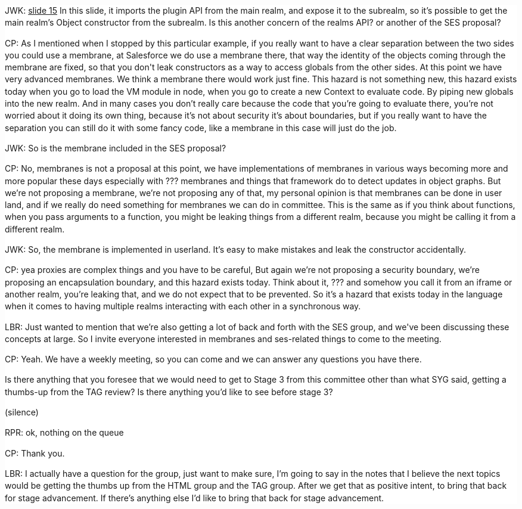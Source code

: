 

JWK: [slide 15](https://docs.google.com/presentation/d/1TfVtfolisUrxAPflzm8wIhBBv_7ij3KLeqkfpdvpFiQ/edit?ts=5ed5d3e7#slide=id.g86384024ee_3_0) In this slide, it imports the plugin API from the main realm, and expose it to the subrealm, so it’s possible to get the main realm’s Object constructor from the subrealm. Is this another concern of the realms API? or another of the SES proposal?

CP: As I mentioned when I stopped by this particular example, if you really want to have a clear separation between the two sides you could use a membrane, at Salesforce we do use a membrane there, that way the identity of the objects coming through the membrane are fixed,  so that you don't leak constructors as a way to access globals from the other sides. At this point we have very advanced membranes. We think a membrane there would work just fine. This hazard is not something new, this hazard exists today when you go to load the VM module in node, when you go to create a new Context to evaluate code. By piping new globals into the new realm. And in many cases you don’t really care because the code that you’re going to evaluate there, you’re not worried about it doing its own thing, because it’s not about security it’s about boundaries, but if you really want to have the separation  you can still do it with some fancy code, like a membrane in this case will just do the job.

JWK: So is the membrane included in the SES proposal?

CP: No, membranes is not a proposal at this point, we have implementations of membranes in various ways becoming more and more popular these days especially with ??? membranes and things that framework do to detect updates in object graphs.
But we’re not proposing a membrane, we’re not proposing any of that, my personal opinion is that membranes can be done in user land, and if we really do need something for membranes we can do in committee.
This is the same as if you think about functions, when you pass arguments to a function, you might be leaking things from a different realm, because you might be calling it from a different realm.

JWK: So, the membrane is implemented in userland. It’s easy to make mistakes and leak the constructor accidentally.

CP: yea proxies are complex things and you have to be careful, But again we’re not proposing a security boundary, we’re proposing an encapsulation boundary, and this hazard exists today. Think about it, ??? and somehow you call it from an iframe or another realm, you’re leaking that, and we do not expect that to be prevented. So it’s a hazard that exists today in the language when it comes to having multiple realms interacting with each other in a synchronous way.

LBR: Just wanted to mention that we’re also getting a lot of back and forth with the SES group, and we've been discussing these concepts at large. So I invite everyone interested in membranes and ses-related things to come to the meeting.

CP: Yeah. We have a weekly meeting, so you can come and we can answer any questions you have there.

Is there anything that you foresee that we would need to get to Stage 3 from this committee other than what SYG said, getting a thumbs-up from the TAG review? Is there anything you’d like to see before stage 3?

(silence)

RPR: ok, nothing on the queue

CP: Thank you.

LBR: I actually have a question for the group, just want to make sure, I’m going to say in the notes that I believe the next topics would be getting the thumbs up from the HTML group and the TAG group. After we get that as positive intent, to bring that back for stage advancement. If there’s anything else I’d like to bring that back for stage advancement.
